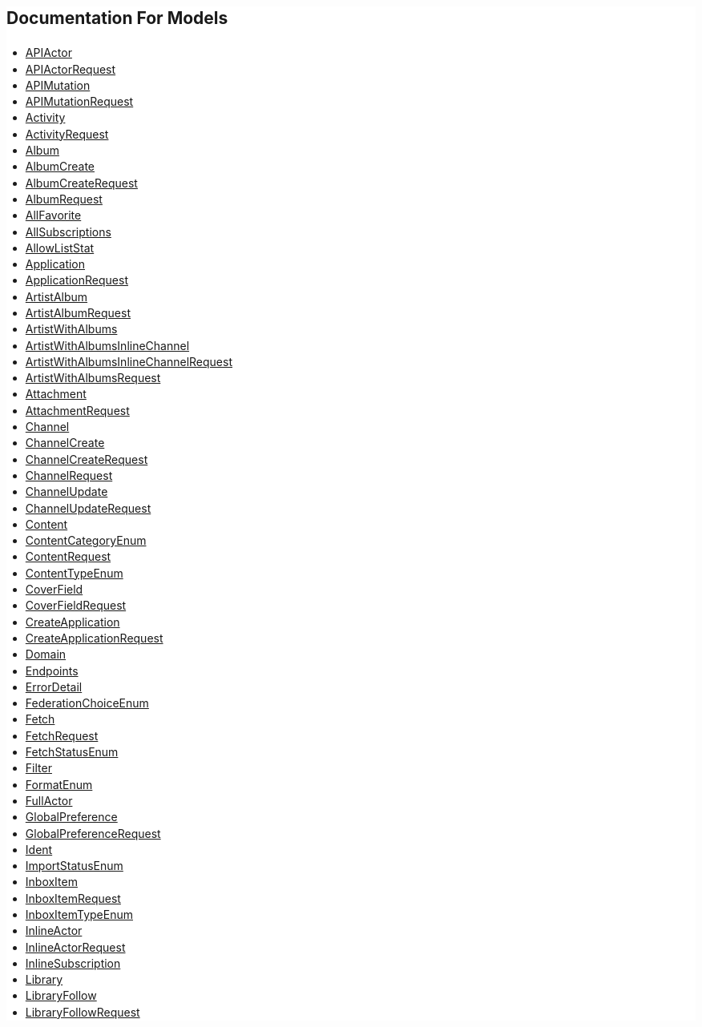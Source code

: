 
## Documentation For Models

 - [APIActor](docs/APIActor.md)
 - [APIActorRequest](docs/APIActorRequest.md)
 - [APIMutation](docs/APIMutation.md)
 - [APIMutationRequest](docs/APIMutationRequest.md)
 - [Activity](docs/Activity.md)
 - [ActivityRequest](docs/ActivityRequest.md)
 - [Album](docs/Album.md)
 - [AlbumCreate](docs/AlbumCreate.md)
 - [AlbumCreateRequest](docs/AlbumCreateRequest.md)
 - [AlbumRequest](docs/AlbumRequest.md)
 - [AllFavorite](docs/AllFavorite.md)
 - [AllSubscriptions](docs/AllSubscriptions.md)
 - [AllowListStat](docs/AllowListStat.md)
 - [Application](docs/Application.md)
 - [ApplicationRequest](docs/ApplicationRequest.md)
 - [ArtistAlbum](docs/ArtistAlbum.md)
 - [ArtistAlbumRequest](docs/ArtistAlbumRequest.md)
 - [ArtistWithAlbums](docs/ArtistWithAlbums.md)
 - [ArtistWithAlbumsInlineChannel](docs/ArtistWithAlbumsInlineChannel.md)
 - [ArtistWithAlbumsInlineChannelRequest](docs/ArtistWithAlbumsInlineChannelRequest.md)
 - [ArtistWithAlbumsRequest](docs/ArtistWithAlbumsRequest.md)
 - [Attachment](docs/Attachment.md)
 - [AttachmentRequest](docs/AttachmentRequest.md)
 - [Channel](docs/Channel.md)
 - [ChannelCreate](docs/ChannelCreate.md)
 - [ChannelCreateRequest](docs/ChannelCreateRequest.md)
 - [ChannelRequest](docs/ChannelRequest.md)
 - [ChannelUpdate](docs/ChannelUpdate.md)
 - [ChannelUpdateRequest](docs/ChannelUpdateRequest.md)
 - [Content](docs/Content.md)
 - [ContentCategoryEnum](docs/ContentCategoryEnum.md)
 - [ContentRequest](docs/ContentRequest.md)
 - [ContentTypeEnum](docs/ContentTypeEnum.md)
 - [CoverField](docs/CoverField.md)
 - [CoverFieldRequest](docs/CoverFieldRequest.md)
 - [CreateApplication](docs/CreateApplication.md)
 - [CreateApplicationRequest](docs/CreateApplicationRequest.md)
 - [Domain](docs/Domain.md)
 - [Endpoints](docs/Endpoints.md)
 - [ErrorDetail](docs/ErrorDetail.md)
 - [FederationChoiceEnum](docs/FederationChoiceEnum.md)
 - [Fetch](docs/Fetch.md)
 - [FetchRequest](docs/FetchRequest.md)
 - [FetchStatusEnum](docs/FetchStatusEnum.md)
 - [Filter](docs/Filter.md)
 - [FormatEnum](docs/FormatEnum.md)
 - [FullActor](docs/FullActor.md)
 - [GlobalPreference](docs/GlobalPreference.md)
 - [GlobalPreferenceRequest](docs/GlobalPreferenceRequest.md)
 - [Ident](docs/Ident.md)
 - [ImportStatusEnum](docs/ImportStatusEnum.md)
 - [InboxItem](docs/InboxItem.md)
 - [InboxItemRequest](docs/InboxItemRequest.md)
 - [InboxItemTypeEnum](docs/InboxItemTypeEnum.md)
 - [InlineActor](docs/InlineActor.md)
 - [InlineActorRequest](docs/InlineActorRequest.md)
 - [InlineSubscription](docs/InlineSubscription.md)
 - [Library](docs/Library.md)
 - [LibraryFollow](docs/LibraryFollow.md)
 - [LibraryFollowRequest](docs/LibraryFollowRequest.md)